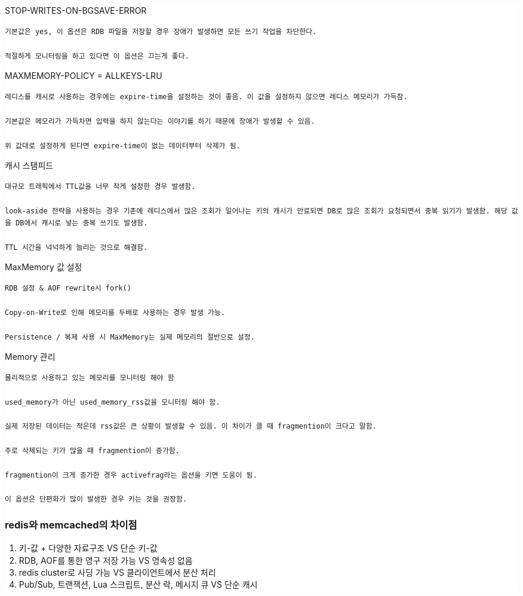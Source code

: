 STOP-WRITES-ON-BGSAVE-ERROR
```
기본값은 yes, 이 옵션은 RDB 파일을 저장할 경우 장애가 발생하면 모든 쓰기 작업을 차단한다.

적절하게 모니터링을 하고 있다면 이 옵션은 끄는게 좋다.
```

MAXMEMORY-POLICY = ALLKEYS-LRU
```
레디스를 캐시로 사용하는 경우에는 expire-time을 설정하는 것이 좋음. 이 값을 설정하지 않으면 레디스 메모리가 가득참.

기본값은 메모리가 가득차면 입력을 하지 않는다는 이야기를 하기 때문에 장애가 발생할 수 있음.

위 값대로 설정하게 된다면 expire-time이 없는 데이터부터 삭제가 됨.
```

캐시 스탬피드
```
대규모 트래픽에서 TTL값을 너무 작게 설정한 경우 발생함.

look-aside 전략을 사용하는 경우 기존에 레디스에서 많은 조회가 일어나는 키의 캐시가 만료되면 DB로 많은 조회가 요청되면서 중복 읽기가 발생함. 해당 값을 DB에서 캐시로 넣는 중복 쓰기도 발생함.

TTL 시간을 넉넉하게 늘리는 것으로 해결함.
```

MaxMemory 값 설정
```
RDB 설정 & AOF rewrite시 fork()

Copy-on-Write로 인해 메모리를 두배로 사용하는 경우 발생 가능.

Persistence / 복제 사용 시 MaxMemory는 실제 메모리의 절반으로 설정.
```

Memory 관리
```
물리적으로 사용하고 있는 메모리를 모니터링 해야 함

used_memory가 아닌 used_memory_rss값을 모니터링 해야 함.

실제 저장된 데이터는 적은데 rss값은 큰 상황이 발생할 수 있음. 이 차이가 클 때 fragmention이 크다고 말함.

주로 삭제되는 키가 많을 때 fragmention이 증가함.

fragmention이 크게 증가한 경우 activefrag라는 옵션을 키면 도움이 됨.

이 옵션은 단편화가 많이 발생한 경우 키는 것을 권장함.
```

### redis와 memcached의 차이점
1. 키-값 + 다양한 자료구조 VS 단순 키-값
2. RDB, AOF를 통한 영구 저장 가능 VS 영속성 없음
3. redis cluster로 사딩 가능 VS 클라이언트에서 분산 처리
4. Pub/Sub, 트랜잭션, Lua 스크립트, 분산 락, 메시지 큐 VS 단순 캐시